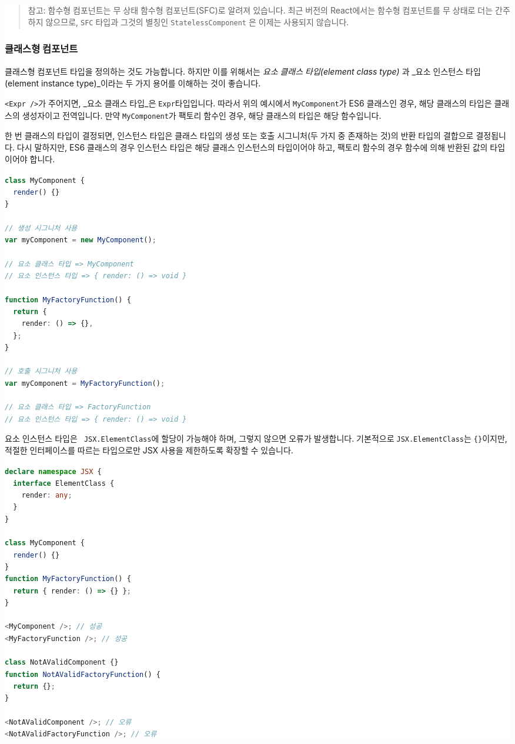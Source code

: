 > 참고: 함수형 컴포넌트는 무 상태 함수형 컴포넌트(SFC)로 알려져 있습니다. 최근 버전의 React에서는 함수형 컴포넌트를 무 상태로 더는 간주하지 않으므로, `SFC` 타입과 그것의 별칭인 `StatelessComponent` 은 이제는 사용되지 않습니다.

### 클래스형 컴포넌트

클래스형 컴포넌트 타입을 정의하는 것도 가능합니다.
하지만 이를 위해서는 _요소 클래스 타입(element class type)_ 과 _요소 인스턴스 타입(element instance type)_이라는 두 가지 용어를 이해하는 것이 좋습니다.

`<Expr />`가 주어지면, _요소 클래스 타입_은 `Expr`타입입니다.
따라서 위의 예시에서 `MyComponent`가 ES6 클래스인 경우, 해당 클래스의 타입은 클래스의 생성자이고 전역입니다.
만약 `MyComponent`가 팩토리 함수인 경우, 해당 클래스의 타입은 해당 함수입니다.

한 번 클래스의 타입이 결정되면, 인스턴스 타입은 클래스 타입의 생성 또는 호출 시그니처(두 가지 중 존재하는 것)의 반환 타입의 결합으로 결정됩니다.
다시 말하지만, ES6 클래스의 경우 인스턴스 타입은 해당 클래스 인스턴스의 타입이어야 하고, 팩토리 함수의 경우 함수에 의해 반환된 값의 타입이어야 합니다.

```ts
class MyComponent {
  render() {}
}

// 생성 시그니처 사용
var myComponent = new MyComponent();

// 요소 클래스 타입 => MyComponent
// 요소 인스턴스 타입 => { render: () => void }

function MyFactoryFunction() {
  return {
    render: () => {},
  };
}

// 호출 시그니처 사용
var myComponent = MyFactoryFunction();

// 요소 클래스 타입 => FactoryFunction
// 요소 인스턴스 타입 => { render: () => void }
```

요소 인스턴스 타입은 ` JSX.ElementClass`에 할당이 가능해야 하며, 그렇지 않으면 오류가 발생합니다.
기본적으로 `JSX.ElementClass`는 `{}`이지만, 적절한 인터페이스를 따르는 타입으로만 JSX 사용을 제한하도록 확장할 수 있습니다.

```ts
declare namespace JSX {
  interface ElementClass {
    render: any;
  }
}

class MyComponent {
  render() {}
}
function MyFactoryFunction() {
  return { render: () => {} };
}

<MyComponent />; // 성공
<MyFactoryFunction />; // 성공

class NotAValidComponent {}
function NotAValidFactoryFunction() {
  return {};
}

<NotAValidComponent />; // 오류
<NotAValidFactoryFunction />; // 오류
```